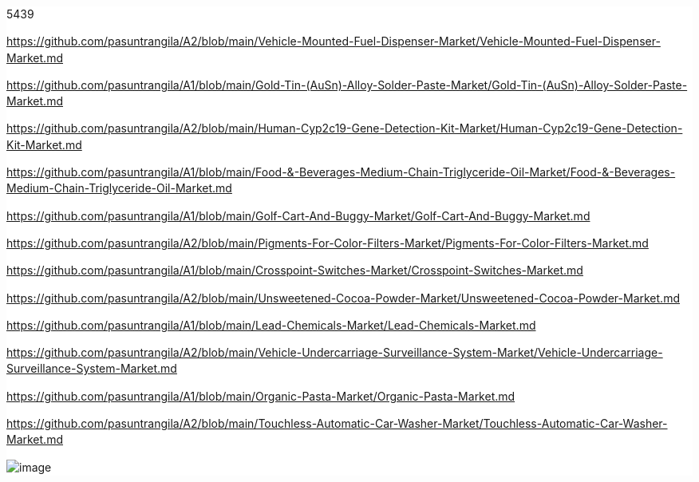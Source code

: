 5439</p><p><a href="https://github.com/pasuntrangila/A2/blob/main/Vehicle-Mounted-Fuel-Dispenser-Market/Vehicle-Mounted-Fuel-Dispenser-Market.md">https://github.com/pasuntrangila/A2/blob/main/Vehicle-Mounted-Fuel-Dispenser-Market/Vehicle-Mounted-Fuel-Dispenser-Market.md</a></p><p><a href="https://github.com/pasuntrangila/A1/blob/main/Gold-Tin-(AuSn)-Alloy-Solder-Paste-Market/Gold-Tin-(AuSn)-Alloy-Solder-Paste-Market.md">https://github.com/pasuntrangila/A1/blob/main/Gold-Tin-(AuSn)-Alloy-Solder-Paste-Market/Gold-Tin-(AuSn)-Alloy-Solder-Paste-Market.md</a></p><p><a href="https://github.com/pasuntrangila/A2/blob/main/Human-Cyp2c19-Gene-Detection-Kit-Market/Human-Cyp2c19-Gene-Detection-Kit-Market.md">https://github.com/pasuntrangila/A2/blob/main/Human-Cyp2c19-Gene-Detection-Kit-Market/Human-Cyp2c19-Gene-Detection-Kit-Market.md</a></p><p><a href="https://github.com/pasuntrangila/A1/blob/main/Food-&-Beverages-Medium-Chain-Triglyceride-Oil-Market/Food-&-Beverages-Medium-Chain-Triglyceride-Oil-Market.md">https://github.com/pasuntrangila/A1/blob/main/Food-&-Beverages-Medium-Chain-Triglyceride-Oil-Market/Food-&-Beverages-Medium-Chain-Triglyceride-Oil-Market.md</a></p><p><a href="https://github.com/pasuntrangila/A1/blob/main/Golf-Cart-And-Buggy-Market/Golf-Cart-And-Buggy-Market.md">https://github.com/pasuntrangila/A1/blob/main/Golf-Cart-And-Buggy-Market/Golf-Cart-And-Buggy-Market.md</a></p><p><a href="https://github.com/pasuntrangila/A2/blob/main/Pigments-For-Color-Filters-Market/Pigments-For-Color-Filters-Market.md">https://github.com/pasuntrangila/A2/blob/main/Pigments-For-Color-Filters-Market/Pigments-For-Color-Filters-Market.md</a></p><p><a href="https://github.com/pasuntrangila/A1/blob/main/Crosspoint-Switches-Market/Crosspoint-Switches-Market.md">https://github.com/pasuntrangila/A1/blob/main/Crosspoint-Switches-Market/Crosspoint-Switches-Market.md</a></p><p><a href="https://github.com/pasuntrangila/A2/blob/main/Unsweetened-Cocoa-Powder-Market/Unsweetened-Cocoa-Powder-Market.md">https://github.com/pasuntrangila/A2/blob/main/Unsweetened-Cocoa-Powder-Market/Unsweetened-Cocoa-Powder-Market.md</a></p><p><a href="https://github.com/pasuntrangila/A1/blob/main/Lead-Chemicals-Market/Lead-Chemicals-Market.md">https://github.com/pasuntrangila/A1/blob/main/Lead-Chemicals-Market/Lead-Chemicals-Market.md</a></p><p><a href="https://github.com/pasuntrangila/A2/blob/main/Vehicle-Undercarriage-Surveillance-System-Market/Vehicle-Undercarriage-Surveillance-System-Market.md">https://github.com/pasuntrangila/A2/blob/main/Vehicle-Undercarriage-Surveillance-System-Market/Vehicle-Undercarriage-Surveillance-System-Market.md</a></p><p><a href="https://github.com/pasuntrangila/A1/blob/main/Organic-Pasta-Market/Organic-Pasta-Market.md">https://github.com/pasuntrangila/A1/blob/main/Organic-Pasta-Market/Organic-Pasta-Market.md</a></p><p><a href="https://github.com/pasuntrangila/A2/blob/main/Touchless-Automatic-Car-Washer-Market/Touchless-Automatic-Car-Washer-Market.md">https://github.com/pasuntrangila/A2/blob/main/Touchless-Automatic-Car-Washer-Market/Touchless-Automatic-Car-Washer-Market.md</a></p>
![image](https://github.com/user-attachments/assets/eeba1c66-50c0-414f-8675-8c59a809fd4a)
